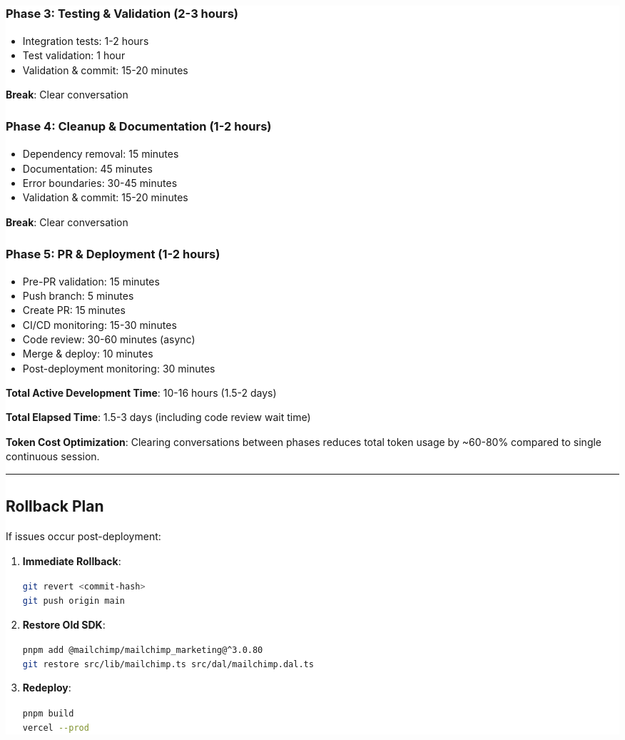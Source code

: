 ### Phase 3: Testing & Validation (2-3 hours)

- Integration tests: 1-2 hours
- Test validation: 1 hour
- Validation & commit: 15-20 minutes

**Break**: Clear conversation

### Phase 4: Cleanup & Documentation (1-2 hours)

- Dependency removal: 15 minutes
- Documentation: 45 minutes
- Error boundaries: 30-45 minutes
- Validation & commit: 15-20 minutes

**Break**: Clear conversation

### Phase 5: PR & Deployment (1-2 hours)

- Pre-PR validation: 15 minutes
- Push branch: 5 minutes
- Create PR: 15 minutes
- CI/CD monitoring: 15-30 minutes
- Code review: 30-60 minutes (async)
- Merge & deploy: 10 minutes
- Post-deployment monitoring: 30 minutes

**Total Active Development Time**: 10-16 hours (1.5-2 days)

**Total Elapsed Time**: 1.5-3 days (including code review wait time)

**Token Cost Optimization**: Clearing conversations between phases reduces total token usage by ~60-80% compared to single continuous session.

---

## Rollback Plan

If issues occur post-deployment:

1. **Immediate Rollback**:

   ```bash
   git revert <commit-hash>
   git push origin main
   ```

2. **Restore Old SDK**:

   ```bash
   pnpm add @mailchimp/mailchimp_marketing@^3.0.80
   git restore src/lib/mailchimp.ts src/dal/mailchimp.dal.ts
   ```

3. **Redeploy**:
   ```bash
   pnpm build
   vercel --prod
   ```

